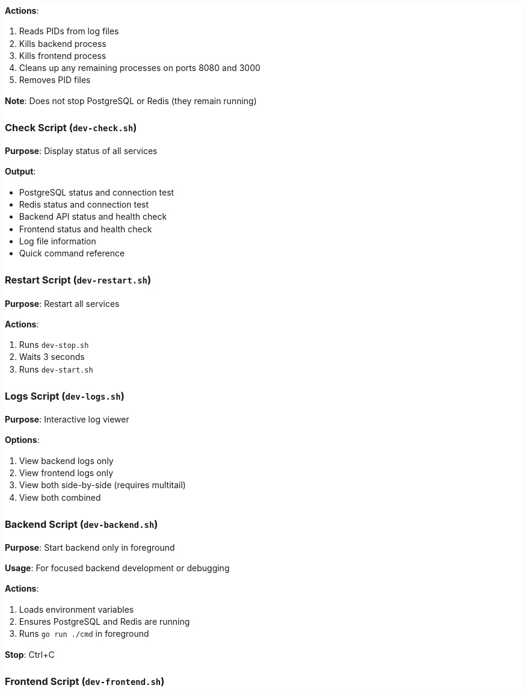 **Actions**:
1. Reads PIDs from log files
2. Kills backend process
3. Kills frontend process
4. Cleans up any remaining processes on ports 8080 and 3000
5. Removes PID files

**Note**: Does not stop PostgreSQL or Redis (they remain running)

### Check Script (`dev-check.sh`)

**Purpose**: Display status of all services

**Output**:
- PostgreSQL status and connection test
- Redis status and connection test
- Backend API status and health check
- Frontend status and health check
- Log file information
- Quick command reference

### Restart Script (`dev-restart.sh`)

**Purpose**: Restart all services

**Actions**:
1. Runs `dev-stop.sh`
2. Waits 3 seconds
3. Runs `dev-start.sh`

### Logs Script (`dev-logs.sh`)

**Purpose**: Interactive log viewer

**Options**:
1. View backend logs only
2. View frontend logs only
3. View both side-by-side (requires multitail)
4. View both combined

### Backend Script (`dev-backend.sh`)

**Purpose**: Start backend only in foreground

**Usage**: For focused backend development or debugging

**Actions**:
1. Loads environment variables
2. Ensures PostgreSQL and Redis are running
3. Runs `go run ./cmd` in foreground

**Stop**: Ctrl+C

### Frontend Script (`dev-frontend.sh`)
